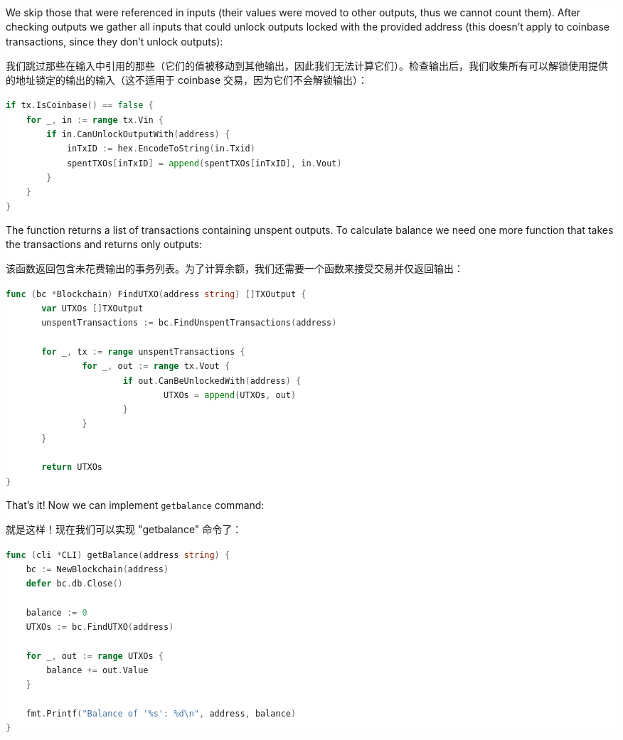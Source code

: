 We skip those that were referenced in inputs (their values were moved to other outputs, thus we cannot count them). After checking outputs we gather all inputs that could unlock outputs locked with the provided address (this doesn’t apply to coinbase transactions, since they don’t unlock outputs):

我们跳过那些在输入中引用的那些（它们的值被移动到其他输出，因此我们无法计算它们）。检查输出后，我们收集所有可以解锁使用提供的地址锁定的输出的输入（这不适用于 coinbase 交易，因为它们不会解锁输出）：

```go
if tx.IsCoinbase() == false {
    for _, in := range tx.Vin {
        if in.CanUnlockOutputWith(address) {
            inTxID := hex.EncodeToString(in.Txid)
            spentTXOs[inTxID] = append(spentTXOs[inTxID], in.Vout)
        }
    }
}
```

The function returns a list of transactions containing unspent outputs. To calculate balance we need one more function that takes the transactions and returns only outputs:

该函数返回包含未花费输出的事务列表。为了计算余额，我们还需要一个函数来接受交易并仅返回输出：

```go
func (bc *Blockchain) FindUTXO(address string) []TXOutput {
       var UTXOs []TXOutput
       unspentTransactions := bc.FindUnspentTransactions(address)

       for _, tx := range unspentTransactions {
               for _, out := range tx.Vout {
                       if out.CanBeUnlockedWith(address) {
                               UTXOs = append(UTXOs, out)
                       }
               }
       }

       return UTXOs
}
```

That’s it! Now we can implement `getbalance` command:

就是这样！现在我们可以实现 "getbalance" 命令了：

```go
func (cli *CLI) getBalance(address string) {
	bc := NewBlockchain(address)
	defer bc.db.Close()

	balance := 0
	UTXOs := bc.FindUTXO(address)

	for _, out := range UTXOs {
		balance += out.Value
	}

	fmt.Printf("Balance of '%s': %d\n", address, balance)
}
```
